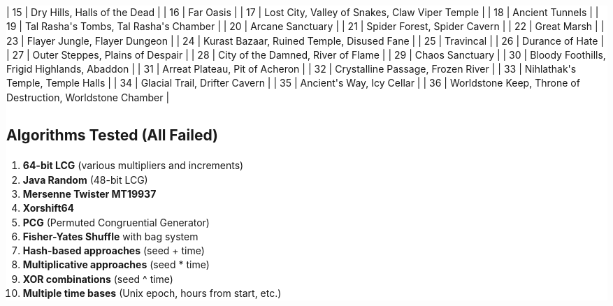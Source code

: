 | 15 | Dry Hills, Halls of the Dead |
| 16 | Far Oasis |
| 17 | Lost City, Valley of Snakes, Claw Viper Temple |
| 18 | Ancient Tunnels |
| 19 | Tal Rasha's Tombs, Tal Rasha's Chamber |
| 20 | Arcane Sanctuary |
| 21 | Spider Forest, Spider Cavern |
| 22 | Great Marsh |
| 23 | Flayer Jungle, Flayer Dungeon |
| 24 | Kurast Bazaar, Ruined Temple, Disused Fane |
| 25 | Travincal |
| 26 | Durance of Hate |
| 27 | Outer Steppes, Plains of Despair |
| 28 | City of the Damned, River of Flame |
| 29 | Chaos Sanctuary |
| 30 | Bloody Foothills, Frigid Highlands, Abaddon |
| 31 | Arreat Plateau, Pit of Acheron |
| 32 | Crystalline Passage, Frozen River |
| 33 | Nihlathak's Temple, Temple Halls |
| 34 | Glacial Trail, Drifter Cavern |
| 35 | Ancient's Way, Icy Cellar |
| 36 | Worldstone Keep, Throne of Destruction, Worldstone Chamber |

## Algorithms Tested (All Failed)

1. **64-bit LCG** (various multipliers and increments)
2. **Java Random** (48-bit LCG)
3. **Mersenne Twister MT19937**
4. **Xorshift64**
5. **PCG** (Permuted Congruential Generator)
6. **Fisher-Yates Shuffle** with bag system
7. **Hash-based approaches** (seed + time)
8. **Multiplicative approaches** (seed * time)
9. **XOR combinations** (seed ^ time)
10. **Multiple time bases** (Unix epoch, hours from start, etc.)
